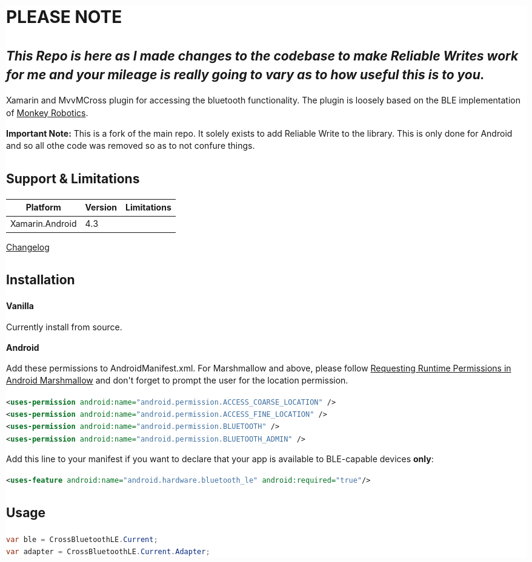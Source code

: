 # PLEASE NOTE

## _This Repo is here as I made changes to the codebase to make Reliable Writes work for __me__ and __your__ mileage is really going to vary as to how useful this is to you._ 

Xamarin and MvvMCross plugin for accessing the bluetooth functionality. The plugin is loosely based on the BLE implementation of [Monkey Robotics](https://github.com/xamarin/Monkey.Robotics). 

**Important Note:** This is a fork of the main repo. It solely exists to add Reliable Write to the library. This is only done for Android and so all othe code was removed so as to not confure things.

## Support & Limitations

| Platform  | Version | Limitations |
| ------------- | ----------- | ----------- |
| Xamarin.Android | 4.3 |  |


[Changelog](doc/changelog.md)

## Installation

**Vanilla**

Currently install from source.

**Android**

Add these permissions to AndroidManifest.xml. For Marshmallow and above, please follow [Requesting Runtime Permissions in Android Marshmallow](https://blog.xamarin.com/requesting-runtime-permissions-in-android-marshmallow/) and don't forget to prompt the user for the location permission.

```xml
<uses-permission android:name="android.permission.ACCESS_COARSE_LOCATION" />
<uses-permission android:name="android.permission.ACCESS_FINE_LOCATION" />
<uses-permission android:name="android.permission.BLUETOOTH" />
<uses-permission android:name="android.permission.BLUETOOTH_ADMIN" />
```

Add this line to your manifest if you want to declare that your app is available to BLE-capable devices **only**:
```xml
<uses-feature android:name="android.hardware.bluetooth_le" android:required="true"/>
````

## Usage  

```csharp
var ble = CrossBluetoothLE.Current;
var adapter = CrossBluetoothLE.Current.Adapter;
```
